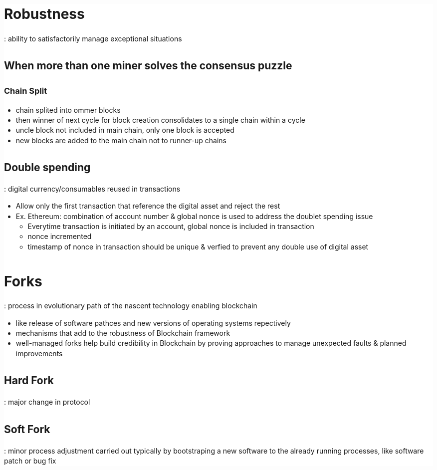 # Robustness

: ability to satisfactorily manage exceptional situations

## When more than one miner solves the consensus puzzle

### Chain Split

+ chain splited into ommer blocks
+ then winner of next cycle for block creation consolidates to a single chain within a cycle
+ uncle block not included in main chain, only one block is accepted
+ new blocks are added to the main chain not to runner-up chains

## Double spending

: digital currency/consumables reused in transactions

+ Allow only the first transaction that reference the digital asset and reject the rest
+ Ex. Ethereum: combination of account number & global nonce is used to address the doublet spending issue
  + Everytime transaction is initiated by an account, global nonce is included in transaction
  + nonce incremented
  + timestamp of nonce in transaction should be unique & verfied to prevent any double use of digital asset

# Forks

: process in evolutionary path of the nascent technology enabling blockchain

+ like release of software pathces and new versions of operating systems repectively
+ mechanisms that add to the robustness of Blockchain framework
+ well-managed forks help build credibility in Blockchain by proving approaches to manage unexpected faults & planned improvements

## Hard Fork

: major change in protocol

## Soft Fork

: minor process adjustment carried out typically by bootstraping a new software to the already running processes, like software patch or bug fix
